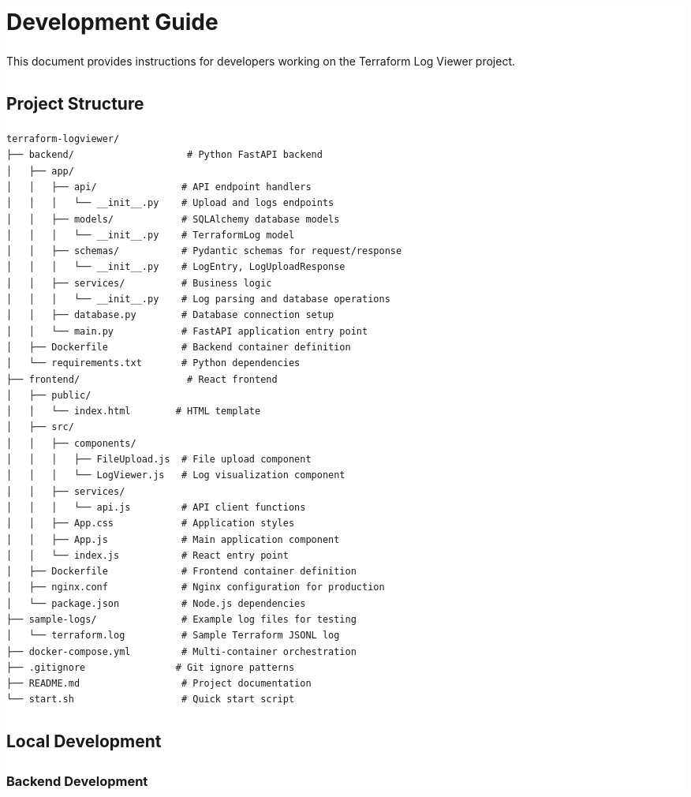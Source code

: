 # Development Guide

This document provides instructions for developers working on the Terraform Log Viewer project.

## Project Structure

```
terraform-logviewer/
├── backend/                    # Python FastAPI backend
│   ├── app/
│   │   ├── api/               # API endpoint handlers
│   │   │   └── __init__.py    # Upload and logs endpoints
│   │   ├── models/            # SQLAlchemy database models
│   │   │   └── __init__.py    # TerraformLog model
│   │   ├── schemas/           # Pydantic schemas for request/response
│   │   │   └── __init__.py    # LogEntry, LogUploadResponse
│   │   ├── services/          # Business logic
│   │   │   └── __init__.py    # Log parsing and database operations
│   │   ├── database.py        # Database connection setup
│   │   └── main.py            # FastAPI application entry point
│   ├── Dockerfile             # Backend container definition
│   └── requirements.txt       # Python dependencies
├── frontend/                   # React frontend
│   ├── public/
│   │   └── index.html        # HTML template
│   ├── src/
│   │   ├── components/
│   │   │   ├── FileUpload.js  # File upload component
│   │   │   └── LogViewer.js   # Log visualization component
│   │   ├── services/
│   │   │   └── api.js         # API client functions
│   │   ├── App.css            # Application styles
│   │   ├── App.js             # Main application component
│   │   └── index.js           # React entry point
│   ├── Dockerfile             # Frontend container definition
│   ├── nginx.conf             # Nginx configuration for production
│   └── package.json           # Node.js dependencies
├── sample-logs/               # Example log files for testing
│   └── terraform.log          # Sample Terraform JSONL log
├── docker-compose.yml         # Multi-container orchestration
├── .gitignore                # Git ignore patterns
├── README.md                  # Project documentation
└── start.sh                   # Quick start script

```

## Local Development

### Backend Development
